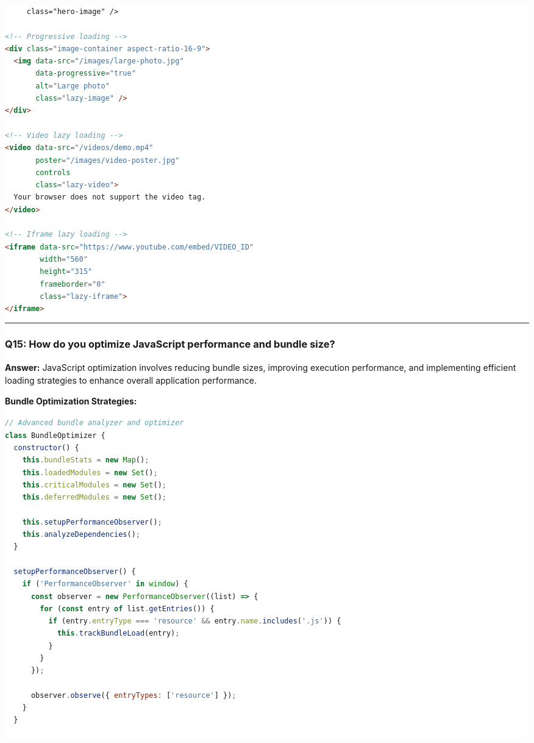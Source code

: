 ```html
     class="hero-image" />

<!-- Progressive loading -->
<div class="image-container aspect-ratio-16-9">
  <img data-src="/images/large-photo.jpg"
       data-progressive="true"
       alt="Large photo" 
       class="lazy-image" />
</div>

<!-- Video lazy loading -->
<video data-src="/videos/demo.mp4"
       poster="/images/video-poster.jpg"
       controls
       class="lazy-video">
  Your browser does not support the video tag.
</video>

<!-- Iframe lazy loading -->
<iframe data-src="https://www.youtube.com/embed/VIDEO_ID"
        width="560" 
        height="315" 
        frameborder="0" 
        class="lazy-iframe">
</iframe>
```

---

### Q15: How do you optimize JavaScript performance and bundle size?

**Answer:**
JavaScript optimization involves reducing bundle sizes, improving execution performance, and implementing efficient loading strategies to enhance overall application performance.

**Bundle Optimization Strategies:**
```javascript
// Advanced bundle analyzer and optimizer
class BundleOptimizer {
  constructor() {
    this.bundleStats = new Map();
    this.loadedModules = new Set();
    this.criticalModules = new Set();
    this.deferredModules = new Set();
    
    this.setupPerformanceObserver();
    this.analyzeDependencies();
  }
  
  setupPerformanceObserver() {
    if ('PerformanceObserver' in window) {
      const observer = new PerformanceObserver((list) => {
        for (const entry of list.getEntries()) {
          if (entry.entryType === 'resource' && entry.name.includes('.js')) {
            this.trackBundleLoad(entry);
          }
        }
      });
      
      observer.observe({ entryTypes: ['resource'] });
    }
  }
  
```